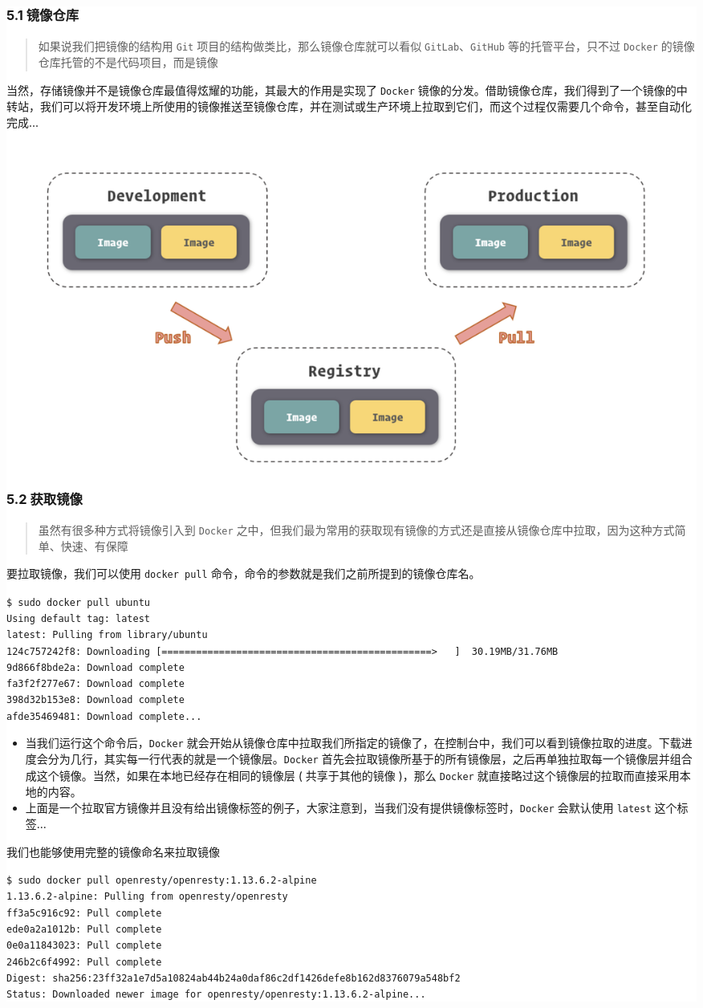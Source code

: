 ### 5.1 镜像仓库

> 如果说我们把镜像的结构用 `Git` 项目的结构做类比，那么镜像仓库就可以看似 `GitLab`、`GitHub` 等的托管平台，只不过 `Docker` 的镜像仓库托管的不是代码项目，而是镜像

当然，存储镜像并不是镜像仓库最值得炫耀的功能，其最大的作用是实现了 `Docker` 镜像的分发。借助镜像仓库，我们得到了一个镜像的中转站，我们可以将开发环境上所使用的镜像推送至镜像仓库，并在测试或生产环境上拉取到它们，而这个过程仅需要几个命令，甚至自动化完成...

![Image 1](_media/7e19f8454a644ddc850a37e67d930a34.png)

### 5.2 获取镜像

> 虽然有很多种方式将镜像引入到 `Docker` 之中，但我们最为常用的获取现有镜像的方式还是直接从镜像仓库中拉取，因为这种方式简单、快速、有保障

要拉取镜像，我们可以使用 `docker pull` 命令，命令的参数就是我们之前所提到的镜像仓库名。

    $ sudo docker pull ubuntu
    Using default tag: latest
    latest: Pulling from library/ubuntu
    124c757242f8: Downloading [===============================================>   ]  30.19MB/31.76MB
    9d866f8bde2a: Download complete
    fa3f2f277e67: Download complete
    398d32b153e8: Download complete
    afde35469481: Download complete...

- 当我们运行这个命令后，`Docker` 就会开始从镜像仓库中拉取我们所指定的镜像了，在控制台中，我们可以看到镜像拉取的进度。下载进度会分为几行，其实每一行代表的就是一个镜像层。`Docker` 首先会拉取镜像所基于的所有镜像层，之后再单独拉取每一个镜像层并组合成这个镜像。当然，如果在本地已经存在相同的镜像层 ( 共享于其他的镜像 )，那么 `Docker` 就直接略过这个镜像层的拉取而直接采用本地的内容。
- 上面是一个拉取官方镜像并且没有给出镜像标签的例子，大家注意到，当我们没有提供镜像标签时，`Docker` 会默认使用 `latest` 这个标签...

我们也能够使用完整的镜像命名来拉取镜像

    $ sudo docker pull openresty/openresty:1.13.6.2-alpine
    1.13.6.2-alpine: Pulling from openresty/openresty
    ff3a5c916c92: Pull complete
    ede0a2a1012b: Pull complete
    0e0a11843023: Pull complete
    246b2c6f4992: Pull complete
    Digest: sha256:23ff32a1e7d5a10824ab44b24a0daf86c2df1426defe8b162d8376079a548bf2
    Status: Downloaded newer image for openresty/openresty:1.13.6.2-alpine...
